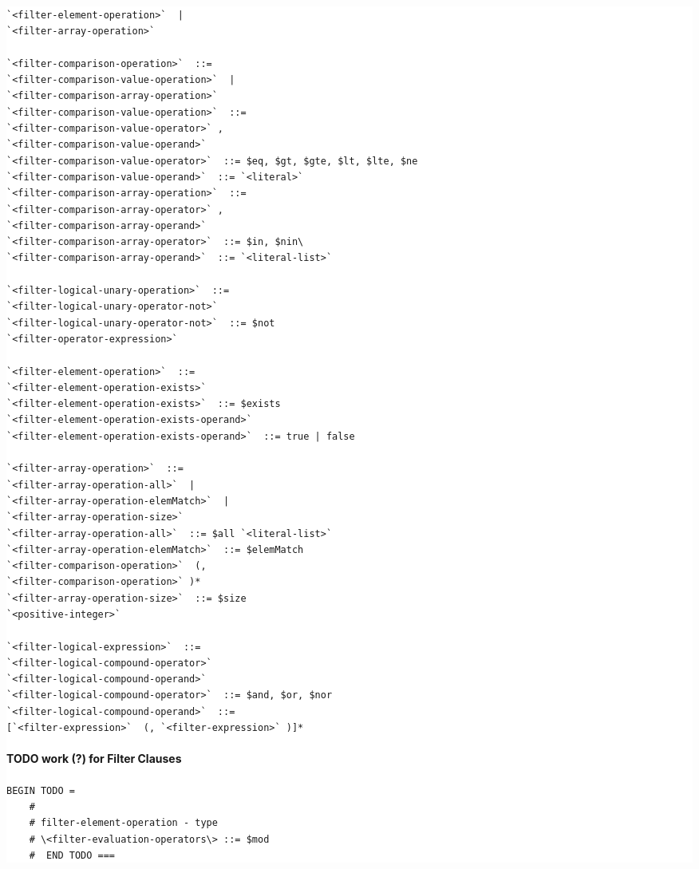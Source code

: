 ```bnf
`<filter-element-operation>`  |
`<filter-array-operation>` 

`<filter-comparison-operation>`  ::=
`<filter-comparison-value-operation>`  |
`<filter-comparison-array-operation>` 
`<filter-comparison-value-operation>`  ::=
`<filter-comparison-value-operator>` ,
`<filter-comparison-value-operand>` 
`<filter-comparison-value-operator>`  ::= $eq, $gt, $gte, $lt, $lte, $ne
`<filter-comparison-value-operand>`  ::= `<literal>` 
`<filter-comparison-array-operation>`  ::=
`<filter-comparison-array-operator>` ,
`<filter-comparison-array-operand>` 
`<filter-comparison-array-operator>`  ::= $in, $nin\
`<filter-comparison-array-operand>`  ::= `<literal-list>` 

`<filter-logical-unary-operation>`  ::=
`<filter-logical-unary-operator-not>` 
`<filter-logical-unary-operator-not>`  ::= $not
`<filter-operator-expression>` 

`<filter-element-operation>`  ::=
`<filter-element-operation-exists>` 
`<filter-element-operation-exists>`  ::= $exists
`<filter-element-operation-exists-operand>` 
`<filter-element-operation-exists-operand>`  ::= true | false

`<filter-array-operation>`  ::=
`<filter-array-operation-all>`  |
`<filter-array-operation-elemMatch>`  |
`<filter-array-operation-size>` 
`<filter-array-operation-all>`  ::= $all `<literal-list>` 
`<filter-array-operation-elemMatch>`  ::= $elemMatch
`<filter-comparison-operation>`  (,
`<filter-comparison-operation>` )*
`<filter-array-operation-size>`  ::= $size
`<positive-integer>` 

`<filter-logical-expression>`  ::=
`<filter-logical-compound-operator>` 
`<filter-logical-compound-operand>` 
`<filter-logical-compound-operator>`  ::= $and, $or, $nor
`<filter-logical-compound-operand>`  ::=
[`<filter-expression>`  (, `<filter-expression>` )]*
```

#### TODO work (?) for Filter Clauses

```
BEGIN TODO =
    # 
    # filter-element-operation - type 
    # \<filter-evaluation-operators\> ::= $mod
    #  END TODO ===
``` 
